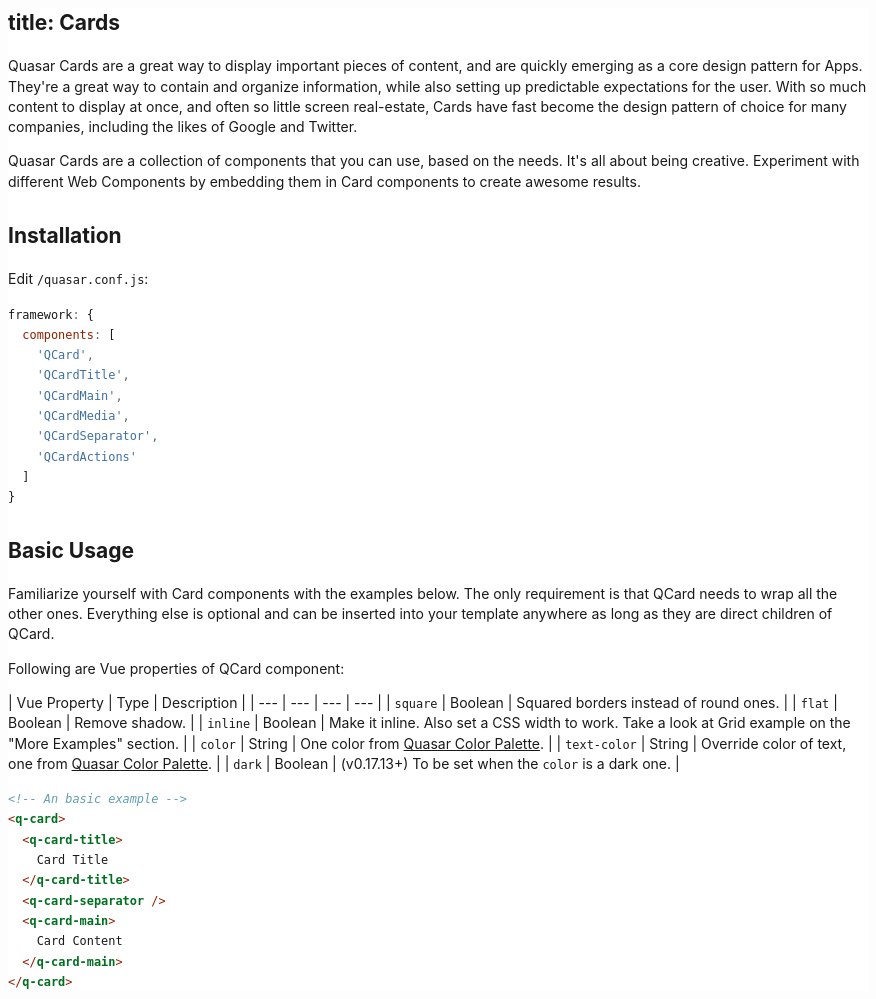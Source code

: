 title: Cards
---
Quasar Cards are a great way to display important pieces of content, and are quickly emerging as a core design pattern for Apps. They're a great way to contain and organize information, while also setting up predictable expectations for the user. With so much content to display at once, and often so little screen real-estate, Cards have fast become the design pattern of choice for many companies, including the likes of Google and Twitter.

Quasar Cards are a collection of components that you can use, based on the needs. It's all about being creative. Experiment with different Web Components by embedding them in Card components to create awesome results.
<input type="hidden" data-fullpage-demo="grouping/card">

## Installation
Edit `/quasar.conf.js`:
```js
framework: {
  components: [
    'QCard',
    'QCardTitle',
    'QCardMain',
    'QCardMedia',
    'QCardSeparator',
    'QCardActions'
  ]
}
```

## Basic Usage

Familiarize yourself with Card components with the examples below. The only requirement is that QCard needs to wrap all the other ones. Everything else is optional and can be inserted into your template anywhere as long as they are direct children of QCard.

Following are Vue properties of QCard component:

| Vue Property | Type | Description |
| --- | --- | --- | --- |
| `square` | Boolean | Squared borders instead of round ones. |
| `flat` | Boolean | Remove shadow. |
| `inline` | Boolean | Make it inline. Also set a CSS width to work. Take a look at Grid example on the "More Examples" section. |
| `color` | String | One color from [Quasar Color Palette](/components/color-palette.html). |
| `text-color` | String | Override color of text, one from [Quasar Color Palette](/components/color-palette.html). |
| `dark` | Boolean | (v0.17.13+) To be set when the `color` is a dark one. |

``` html
<!-- An basic example -->
<q-card>
  <q-card-title>
    Card Title
  </q-card-title>
  <q-card-separator />
  <q-card-main>
    Card Content
  </q-card-main>
</q-card>
```
